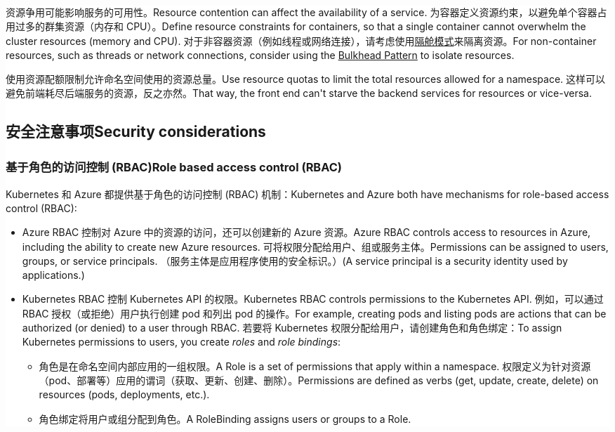 <span data-ttu-id="f35bf-271">资源争用可能影响服务的可用性。</span><span class="sxs-lookup"><span data-stu-id="f35bf-271">Resource contention can affect the availability of a service.</span></span> <span data-ttu-id="f35bf-272">为容器定义资源约束，以避免单个容器占用过多的群集资源（内存和 CPU）。</span><span class="sxs-lookup"><span data-stu-id="f35bf-272">Define resource constraints for containers, so that a single container cannot overwhelm the cluster resources (memory and CPU).</span></span> <span data-ttu-id="f35bf-273">对于非容器资源（例如线程或网络连接），请考虑使用[隔舱模式](/azure/architecture/patterns/bulkhead)来隔离资源。</span><span class="sxs-lookup"><span data-stu-id="f35bf-273">For non-container resources, such as threads or network connections, consider using the [Bulkhead Pattern](/azure/architecture/patterns/bulkhead) to isolate resources.</span></span>

<span data-ttu-id="f35bf-274">使用资源配额限制允许命名空间使用的资源总量。</span><span class="sxs-lookup"><span data-stu-id="f35bf-274">Use resource quotas to limit the total resources allowed for a namespace.</span></span> <span data-ttu-id="f35bf-275">这样可以避免前端耗尽后端服务的资源，反之亦然。</span><span class="sxs-lookup"><span data-stu-id="f35bf-275">That way, the front end can't starve the backend services for resources or vice-versa.</span></span>

## <a name="security-considerations"></a><span data-ttu-id="f35bf-276">安全注意事项</span><span class="sxs-lookup"><span data-stu-id="f35bf-276">Security considerations</span></span>

### <a name="role-based-access-control-rbac"></a><span data-ttu-id="f35bf-277">基于角色的访问控制 (RBAC)</span><span class="sxs-lookup"><span data-stu-id="f35bf-277">Role based access control (RBAC)</span></span>

<span data-ttu-id="f35bf-278">Kubernetes 和 Azure 都提供基于角色的访问控制 (RBAC) 机制：</span><span class="sxs-lookup"><span data-stu-id="f35bf-278">Kubernetes and Azure both have mechanisms for role-based access control (RBAC):</span></span>

- <span data-ttu-id="f35bf-279">Azure RBAC 控制对 Azure 中的资源的访问，还可以创建新的 Azure 资源。</span><span class="sxs-lookup"><span data-stu-id="f35bf-279">Azure RBAC controls access to resources in Azure, including the ability to create new Azure resources.</span></span> <span data-ttu-id="f35bf-280">可将权限分配给用户、组或服务主体。</span><span class="sxs-lookup"><span data-stu-id="f35bf-280">Permissions can be assigned to users, groups, or service principals.</span></span> <span data-ttu-id="f35bf-281">（服务主体是应用程序使用的安全标识。）</span><span class="sxs-lookup"><span data-stu-id="f35bf-281">(A service principal is a security identity used by applications.)</span></span>

- <span data-ttu-id="f35bf-282">Kubernetes RBAC 控制 Kubernetes API 的权限。</span><span class="sxs-lookup"><span data-stu-id="f35bf-282">Kubernetes RBAC controls permissions to the Kubernetes API.</span></span> <span data-ttu-id="f35bf-283">例如，可以通过 RBAC 授权（或拒绝）用户执行创建 pod 和列出 pod 的操作。</span><span class="sxs-lookup"><span data-stu-id="f35bf-283">For example, creating pods and listing pods are actions that can be authorized (or denied) to a user through RBAC.</span></span> <span data-ttu-id="f35bf-284">若要将 Kubernetes 权限分配给用户，请创建角色和角色绑定：</span><span class="sxs-lookup"><span data-stu-id="f35bf-284">To assign Kubernetes permissions to users, you create *roles* and *role bindings*:</span></span>

  - <span data-ttu-id="f35bf-285">角色是在命名空间内部应用的一组权限。</span><span class="sxs-lookup"><span data-stu-id="f35bf-285">A Role is a set of permissions that apply within a namespace.</span></span> <span data-ttu-id="f35bf-286">权限定义为针对资源（pod、部署等）应用的谓词（获取、更新、创建、删除）。</span><span class="sxs-lookup"><span data-stu-id="f35bf-286">Permissions are defined as verbs (get, update, create, delete) on resources (pods, deployments, etc.).</span></span>

  - <span data-ttu-id="f35bf-287">角色绑定将用户或组分配到角色。</span><span class="sxs-lookup"><span data-stu-id="f35bf-287">A RoleBinding assigns users or groups to a Role.</span></span>
